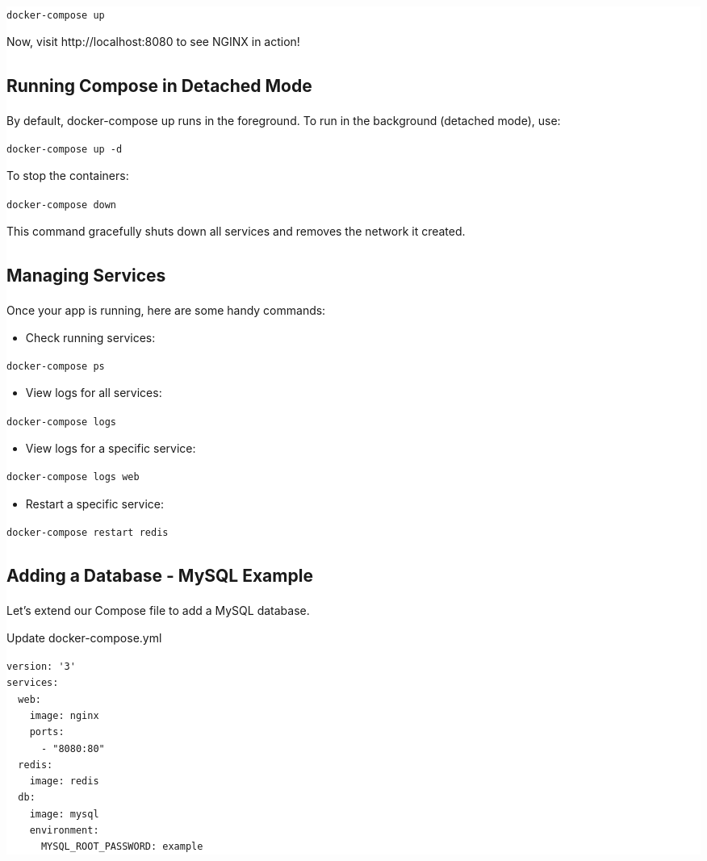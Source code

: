 ```
docker-compose up
```
Now, visit http://localhost:8080 to see NGINX in action!

## Running Compose in Detached Mode

By default, docker-compose up runs in the foreground. To run in the background (detached mode), use:
```
docker-compose up -d
```
To stop the containers:
```
docker-compose down
```
This command gracefully shuts down all services and removes the network it created.

## Managing Services

Once your app is running, here are some handy commands:

- Check running services:
```
docker-compose ps
```
- View logs for all services:
```
docker-compose logs
```
- View logs for a specific service:
```
docker-compose logs web
```
- Restart a specific service:
```
docker-compose restart redis
```

## Adding a Database - MySQL Example

Let’s extend our Compose file to add a MySQL database.

Update docker-compose.yml

```
version: '3'
services:
  web:
    image: nginx
    ports:
      - "8080:80"
  redis:
    image: redis
  db:
    image: mysql
    environment:
      MYSQL_ROOT_PASSWORD: example
```
